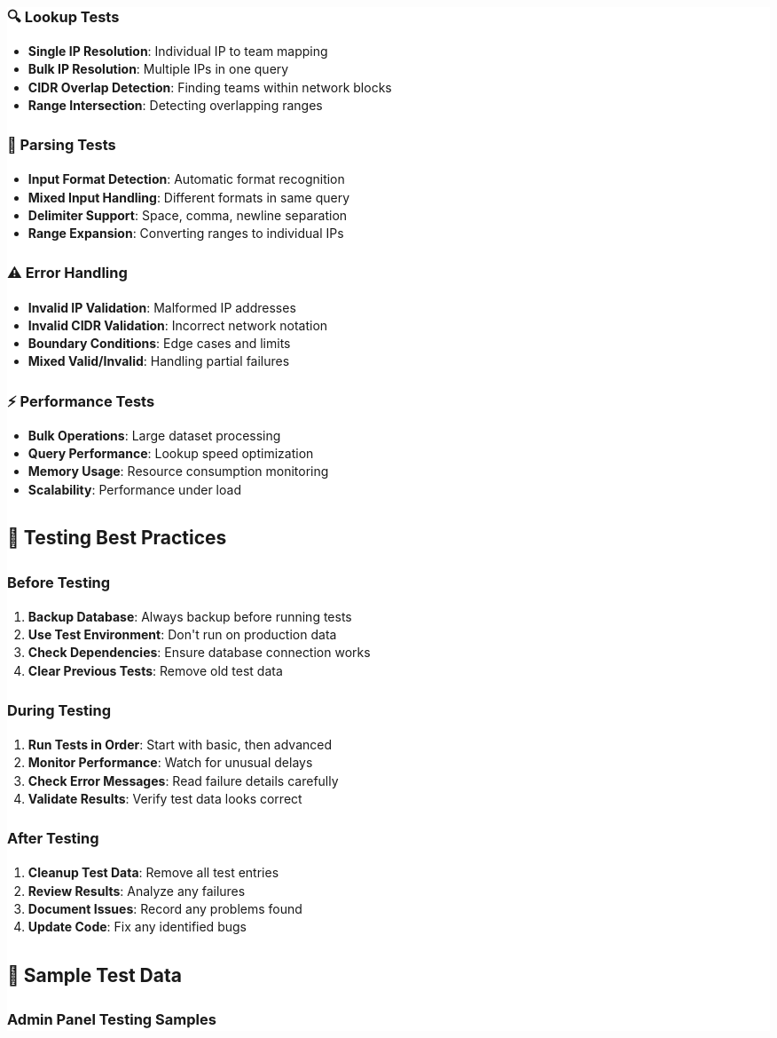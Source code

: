 ### 🔍 Lookup Tests
- **Single IP Resolution**: Individual IP to team mapping
- **Bulk IP Resolution**: Multiple IPs in one query
- **CIDR Overlap Detection**: Finding teams within network blocks
- **Range Intersection**: Detecting overlapping ranges

### 📝 Parsing Tests
- **Input Format Detection**: Automatic format recognition
- **Mixed Input Handling**: Different formats in same query
- **Delimiter Support**: Space, comma, newline separation
- **Range Expansion**: Converting ranges to individual IPs

### ⚠️ Error Handling
- **Invalid IP Validation**: Malformed IP addresses
- **Invalid CIDR Validation**: Incorrect network notation
- **Boundary Conditions**: Edge cases and limits
- **Mixed Valid/Invalid**: Handling partial failures

### ⚡ Performance Tests
- **Bulk Operations**: Large dataset processing
- **Query Performance**: Lookup speed optimization
- **Memory Usage**: Resource consumption monitoring
- **Scalability**: Performance under load

## 🎯 Testing Best Practices

### Before Testing
1. **Backup Database**: Always backup before running tests
2. **Use Test Environment**: Don't run on production data
3. **Check Dependencies**: Ensure database connection works
4. **Clear Previous Tests**: Remove old test data

### During Testing
1. **Run Tests in Order**: Start with basic, then advanced
2. **Monitor Performance**: Watch for unusual delays
3. **Check Error Messages**: Read failure details carefully
4. **Validate Results**: Verify test data looks correct

### After Testing
1. **Cleanup Test Data**: Remove all test entries
2. **Review Results**: Analyze any failures
3. **Document Issues**: Record any problems found
4. **Update Code**: Fix any identified bugs

## 🔧 Sample Test Data

### Admin Panel Testing Samples
